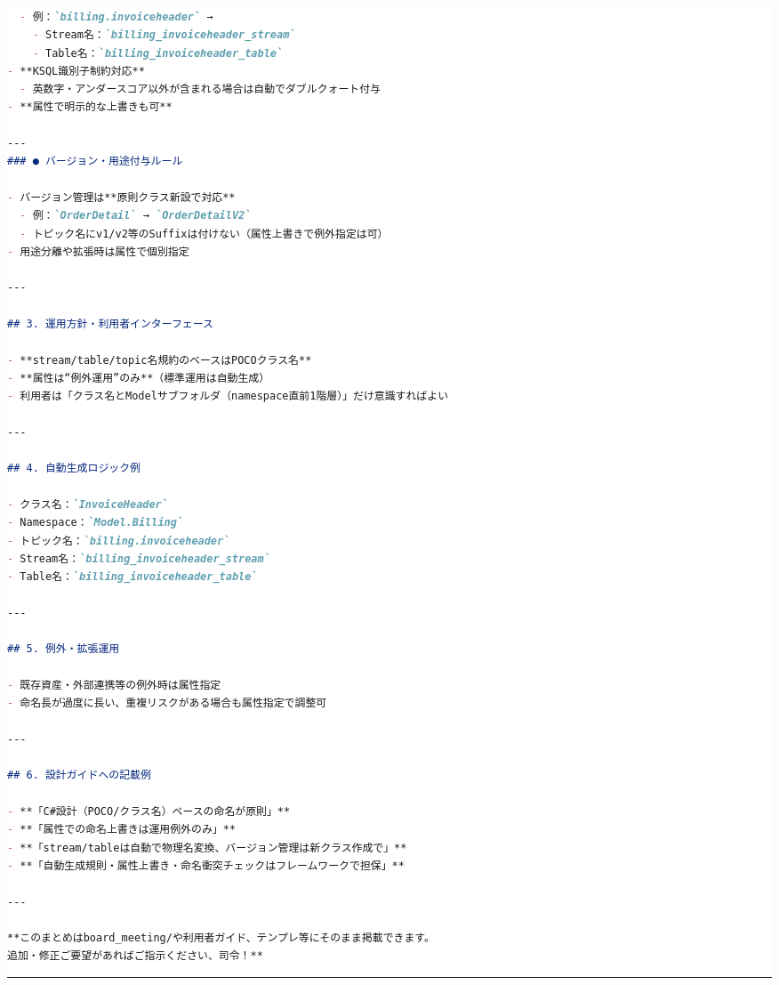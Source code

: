 ```markdown
  - 例：`billing.invoiceheader` →  
    - Stream名：`billing_invoiceheader_stream`
    - Table名：`billing_invoiceheader_table`
- **KSQL識別子制約対応**  
  - 英数字・アンダースコア以外が含まれる場合は自動でダブルクォート付与
- **属性で明示的な上書きも可**

---
### ● バージョン・用途付与ルール

- バージョン管理は**原則クラス新設で対応**  
  - 例：`OrderDetail` → `OrderDetailV2`
  - トピック名にv1/v2等のSuffixは付けない（属性上書きで例外指定は可）
- 用途分離や拡張時は属性で個別指定

---

## 3. 運用方針・利用者インターフェース

- **stream/table/topic名規約のベースはPOCOクラス名**
- **属性は“例外運用”のみ**（標準運用は自動生成）
- 利用者は「クラス名とModelサブフォルダ（namespace直前1階層）」だけ意識すればよい

---

## 4. 自動生成ロジック例

- クラス名：`InvoiceHeader`
- Namespace：`Model.Billing`
- トピック名：`billing.invoiceheader`
- Stream名：`billing_invoiceheader_stream`
- Table名：`billing_invoiceheader_table`

---

## 5. 例外・拡張運用

- 既存資産・外部連携等の例外時は属性指定
- 命名長が過度に長い、重複リスクがある場合も属性指定で調整可

---

## 6. 設計ガイドへの記載例

- **「C#設計（POCO/クラス名）ベースの命名が原則」**
- **「属性での命名上書きは運用例外のみ」**
- **「stream/tableは自動で物理名変換、バージョン管理は新クラス作成で」**
- **「自動生成規則・属性上書き・命名衝突チェックはフレームワークで担保」**

---

**このまとめはboard_meeting/や利用者ガイド、テンプレ等にそのまま掲載できます。  
追加・修正ご要望があればご指示ください、司令！**
```

---
